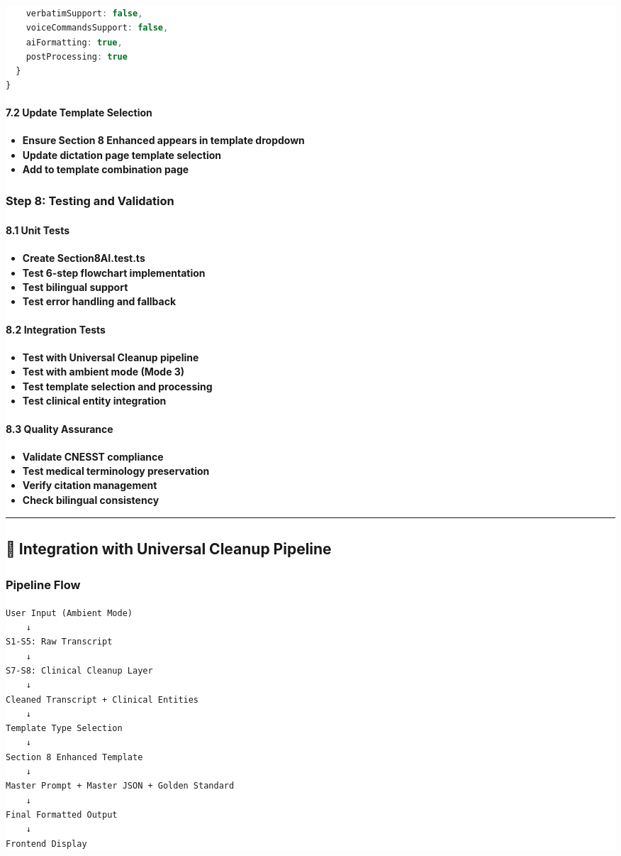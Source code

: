   ```typescript
      verbatimSupport: false,
      voiceCommandsSupport: false,
      aiFormatting: true,
      postProcessing: true
    }
  }
  ```

#### **7.2 Update Template Selection**
- **Ensure Section 8 Enhanced appears in template dropdown**
- **Update dictation page template selection**
- **Add to template combination page**

### **Step 8: Testing and Validation**

#### **8.1 Unit Tests**
- **Create Section8AI.test.ts**
- **Test 6-step flowchart implementation**
- **Test bilingual support**
- **Test error handling and fallback**

#### **8.2 Integration Tests**
- **Test with Universal Cleanup pipeline**
- **Test with ambient mode (Mode 3)**
- **Test template selection and processing**
- **Test clinical entity integration**

#### **8.3 Quality Assurance**
- **Validate CNESST compliance**
- **Test medical terminology preservation**
- **Verify citation management**
- **Check bilingual consistency**

---

## 🔄 Integration with Universal Cleanup Pipeline

### **Pipeline Flow**
```
User Input (Ambient Mode) 
    ↓
S1-S5: Raw Transcript
    ↓
S7-S8: Clinical Cleanup Layer
    ↓
Cleaned Transcript + Clinical Entities
    ↓
Template Type Selection
    ↓
Section 8 Enhanced Template
    ↓
Master Prompt + Master JSON + Golden Standard
    ↓
Final Formatted Output
    ↓
Frontend Display
```
